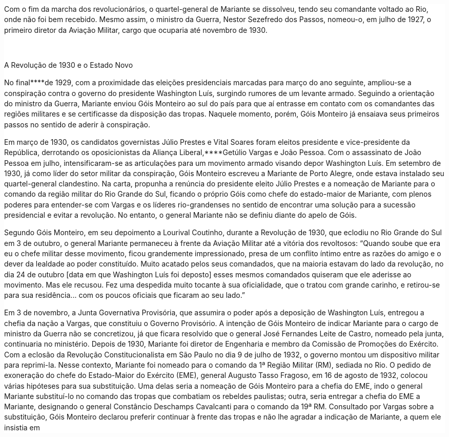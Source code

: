 Com o fim da marcha dos revolucionários, o quartel-general de Mariante
se dissolveu, tendo seu comandante voltado ao Rio, onde não foi bem
recebido. Mesmo assim, o ministro da Guerra, Nestor Sezefredo dos
Passos, nomeou-o, em julho de 1927, o primeiro diretor da Aviação
Militar, cargo que ocuparia até novembro de 1930.

 

A Revolução de 1930 e o Estado Novo

No final****de 1929, com a proximidade das eleições presidenciais
marcadas para março do ano seguinte, ampliou-se a conspiração contra o
governo do presidente Washington Luís, surgindo rumores de um levante
armado. Seguindo a orientação do ministro da Guerra, Mariante enviou
Góis Monteiro ao sul do país para que aí entrasse em contato com os
comandantes das regiões militares e se certificasse da disposição das
tropas. Naquele momento, porém, Góis Monteiro já ensaiava seus primeiros
passos no sentido de aderir à conspiração.

Em março de 1930, os candidatos governistas Júlio Prestes e Vital Soares
foram eleitos presidente e vice-presidente da República, derrotando os
oposicionistas da Aliança Liberal,****Getúlio Vargas e João Pessoa. Com
o assassinato de João Pessoa em julho, intensificaram-se as articulações
para um movimento armado visando depor Washington Luís. Em setembro de
1930, já como líder do setor militar da conspiração, Góis Monteiro
escreveu a Mariante de Porto Alegre, onde estava instalado seu
quartel-general clandestino. Na carta, propunha a renúncia do presidente
eleito Júlio Prestes e a nomeação de Mariante para o comando da região
militar do Rio Grande do Sul, ficando o próprio Góis como chefe do
estado-maior de Mariante, com plenos poderes para entender-se com Vargas
e os líderes rio-grandenses no sentido de encontrar uma solução para a
sucessão presidencial e evitar a revolução. No entanto, o general
Mariante não se definiu diante do apelo de Góis.

Segundo Góis Monteiro, em seu depoimento a Lourival Coutinho, durante a
Revolução de 1930, que eclodiu no Rio Grande do Sul em 3 de outubro, o
general Mariante permaneceu à frente da Aviação Militar até a vitória
dos revoltosos: “Quando soube que era eu o chefe militar desse
movimento, ficou grandemente impressionado, presa de um conflito íntimo
entre as razões do amigo e o dever da lealdade ao poder constituído.
Muito acatado pelos seus comandados, que na maioria estavam do lado da
revolução, no dia 24 de outubro [data em que Washington Luís foi
deposto] esses mesmos comandados quiseram que ele aderisse ao movimento.
Mas ele recusou. Fez uma despedida muito tocante à sua oficialidade, que
o tratou com grande carinho, e retirou-se para sua residência... com os
poucos oficiais que ficaram ao seu lado.”

Em 3 de novembro, a Junta Governativa Provisória, que assumira o poder
após a deposição de Washington Luís, entregou a chefia da nação a
Vargas, que constituiu o Governo Provisório. A intenção de Góis Monteiro
de indicar Mariante para o cargo de ministro da Guerra não se
concretizou, já que ficara resolvido que o general José Fernandes Leite
de Castro, nomeado pela junta, continuaria no ministério. Depois de
1930, Mariante foi diretor de Engenharia e membro da Comissão de
Promoções do Exército. Com a eclosão da Revolução Constitucionalista em
São Paulo no dia 9 de julho de 1932, o governo montou um dispositivo
militar para reprimi-la. Nesse contexto, Mariante foi nomeado para o
comando da 1ª Região Militar (RM), sediada no Rio. O pedido de
exoneração do chefe do Estado-Maior do Exército (EME), general Augusto
Tasso Fragoso, em 16 de agosto de 1932, colocou várias hipóteses para
sua substituição. Uma delas seria a nomeação de Góis Monteiro para a
chefia do EME, indo o general Mariante substituí-lo no comando das
tropas que combatiam os rebeldes paulistas; outra, seria entregar a
chefia do EME a Mariante, designando o general Constâncio Deschamps
Cavalcanti para o comando da 19ª RM. Consultado por Vargas sobre a
substituição, Góis Monteiro declarou preferir continuar à frente das
tropas e não lhe agradar a indicação de Mariante, a quem ele insistia em